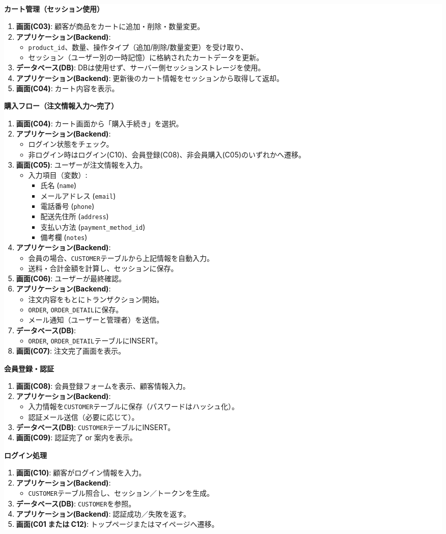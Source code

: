 
**カート管理（セッション使用）**

1. **画面(C03)**: 顧客が商品をカートに追加・削除・数量変更。
2. **アプリケーション(Backend)**:
    - `product_id`、数量、操作タイプ（追加/削除/数量変更）を受け取り、
    - セッション（ユーザー別の一時記憶）に格納されたカートデータを更新。
3. **データベース(DB)**: DBは使用せず、サーバー側セッションストレージを使用。
4. **アプリケーション(Backend)**: 更新後のカート情報をセッションから取得して返却。
5. **画面(C04)**: カート内容を表示。


**購入フロー（注文情報入力～完了）**

1. **画面(C04)**: カート画面から「購入手続き」を選択。
2. **アプリケーション(Backend)**:
    - ログイン状態をチェック。
    - 非ログイン時はログイン(C10)、会員登録(C08)、非会員購入(C05)のいずれかへ遷移。
3. **画面(C05)**: ユーザーが注文情報を入力。
    - 入力項目（変数）:
        - 氏名 (`name`)
        - メールアドレス (`email`)
        - 電話番号 (`phone`)
        - 配送先住所 (`address`)
        - 支払い方法 (`payment_method_id`)
        - 備考欄 (`notes`)
4. **アプリケーション(Backend)**:
    - 会員の場合、`CUSTOMER`テーブルから上記情報を自動入力。
    - 送料・合計金額を計算し、セッションに保存。
5. **画面(C06)**: ユーザーが最終確認。
6. **アプリケーション(Backend)**:
    - 注文内容をもとにトランザクション開始。
    - `ORDER`, `ORDER_DETAIL`に保存。
    - メール通知（ユーザーと管理者）を送信。
7. **データベース(DB)**:
    - `ORDER`, `ORDER_DETAIL`テーブルにINSERT。
8. **画面(C07)**: 注文完了画面を表示。


**会員登録・認証**

1. **画面(C08)**: 会員登録フォームを表示、顧客情報入力。
2. **アプリケーション(Backend)**:
    - 入力情報を`CUSTOMER`テーブルに保存（パスワードはハッシュ化）。
    - 認証メール送信（必要に応じて）。
3. **データベース(DB)**: `CUSTOMER`テーブルにINSERT。
4. **画面(C09)**: 認証完了 or 案内を表示。


**ログイン処理**

1. **画面(C10)**: 顧客がログイン情報を入力。
2. **アプリケーション(Backend)**:
    - `CUSTOMER`テーブル照合し、セッション／トークンを生成。
3. **データベース(DB)**: `CUSTOMER`を参照。
4. **アプリケーション(Backend)**: 認証成功／失敗を返す。
5. **画面(C01 または C12)**: トップページまたはマイページへ遷移。

